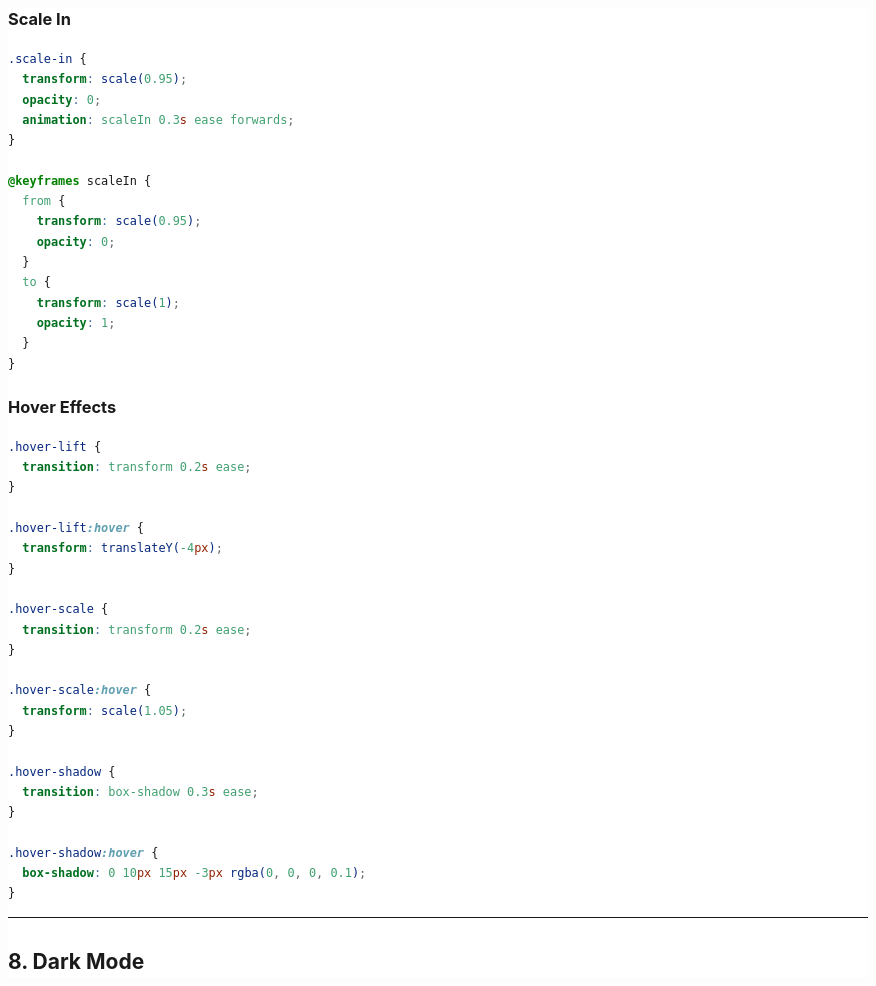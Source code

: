 ### Scale In
```css
.scale-in {
  transform: scale(0.95);
  opacity: 0;
  animation: scaleIn 0.3s ease forwards;
}

@keyframes scaleIn {
  from {
    transform: scale(0.95);
    opacity: 0;
  }
  to {
    transform: scale(1);
    opacity: 1;
  }
}
```

### Hover Effects
```css
.hover-lift {
  transition: transform 0.2s ease;
}

.hover-lift:hover {
  transform: translateY(-4px);
}

.hover-scale {
  transition: transform 0.2s ease;
}

.hover-scale:hover {
  transform: scale(1.05);
}

.hover-shadow {
  transition: box-shadow 0.3s ease;
}

.hover-shadow:hover {
  box-shadow: 0 10px 15px -3px rgba(0, 0, 0, 0.1);
}
```

---

## 8. Dark Mode
